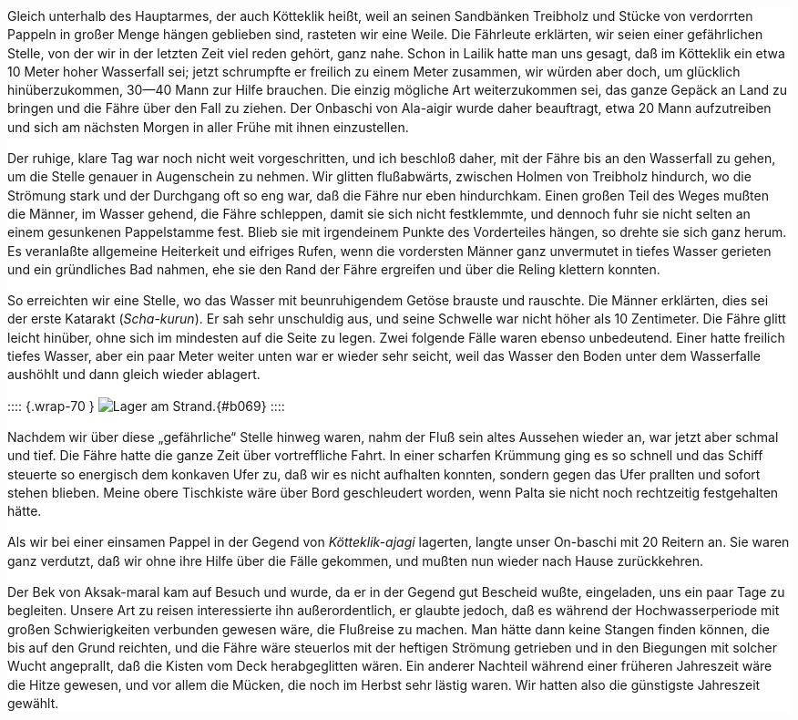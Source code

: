 Gleich unterhalb des Hauptarmes, der auch Kötteklik heißt, weil an seinen
Sandbänken Treibholz und Stücke von verdorrten Pappeln in großer Menge hängen
geblieben sind, rasteten wir eine Weile. Die Fährleute erklärten, wir seien
einer gefährlichen Stelle, von der wir in der letzten Zeit viel reden gehört,
ganz nahe. Schon in Lailik hatte man uns gesagt, daß im Kötteklik ein etwa 10
Meter hoher Wasserfall sei; jetzt schrumpfte er freilich zu einem Meter
zusammen, wir würden aber doch, um glücklich hinüberzukommen, 30—40 Mann zur
Hilfe brauchen. Die einzig mögliche Art weiterzukommen sei, das ganze Gepäck an
Land zu bringen und die Fähre über den Fall zu ziehen. Der Onbaschi von
Ala-aigir wurde daher beauftragt, etwa 20 Mann aufzutreiben und sich am nächsten
Morgen in aller Frühe mit ihnen einzustellen.

Der ruhige, klare Tag war noch nicht weit vorgeschritten, und ich beschloß
daher, mit der Fähre bis an den Wasserfall zu gehen, um die Stelle genauer in
Augenschein zu nehmen. Wir glitten flußabwärts, zwischen Holmen von Treibholz
hindurch, wo die Strömung stark und der Durchgang oft so eng war, daß die Fähre
nur eben hindurchkam. Einen großen Teil des Weges mußten die Männer, im Wasser
gehend, die Fähre schleppen, damit sie sich nicht festklemmte, und dennoch fuhr
sie nicht selten an einem gesunkenen Pappelstamme fest. Blieb sie mit
irgendeinem Punkte des Vorderteiles hängen, so drehte sie sich ganz herum. Es
veranlaßte allgemeine Heiterkeit und eifriges Rufen, wenn die vordersten Männer
ganz unvermutet in tiefes Wasser gerieten und ein gründliches Bad nahmen, ehe
sie den Rand der Fähre ergreifen und über die Reling klettern konnten.

So erreichten wir eine Stelle, wo das Wasser mit beunruhigendem Getöse brauste
und rauschte. Die Männer erklärten, dies sei der erste Katarakt (*Scha-kurun*).
Er sah sehr unschuldig aus, und seine Schwelle war nicht höher als 10
Zentimeter. Die Fähre glitt leicht hinüber, ohne sich im mindesten auf die Seite
zu legen. Zwei folgende Fälle waren ebenso unbedeutend. Einer hatte freilich
tiefes Wasser, aber ein paar Meter weiter unten war er wieder sehr seicht, weil
das Wasser den Boden unter dem Wasserfalle aushöhlt und dann gleich wieder
ablagert.

:::: {.wrap-70 }
![Lager am Strand.](Im_Herzen_von_Asien_I_069.jpg "Lager am Strand."){#b069}
::::

Nachdem wir über diese „gefährliche“ Stelle hinweg waren, nahm der Fluß sein
altes Aussehen wieder an, war jetzt aber schmal und tief. Die Fähre hatte die
ganze Zeit über vortreffliche Fahrt. In einer scharfen Krümmung ging es so
schnell und das Schiff steuerte so energisch dem konkaven Ufer zu, daß wir es
nicht aufhalten konnten, sondern gegen das Ufer prallten und sofort stehen
blieben. Meine obere Tischkiste wäre über Bord geschleudert worden, wenn Palta
sie nicht noch rechtzeitig festgehalten hätte.

Als wir bei einer einsamen Pappel in der Gegend von *Kötteklik-ajagi* lagerten,
langte unser On-baschi mit 20 Reitern an. Sie waren ganz verdutzt, daß wir ohne
ihre Hilfe über die Fälle gekommen, und mußten nun wieder nach Hause
zurückkehren.

Der Bek von Aksak-maral kam auf Besuch und wurde, da er in der Gegend gut
Bescheid wußte, eingeladen, uns ein paar Tage zu begleiten. Unsere Art zu reisen
interessierte ihn außerordentlich, er glaubte jedoch, daß es während der
Hochwasserperiode mit großen Schwierigkeiten verbunden gewesen wäre, die
Flußreise zu machen. Man hätte dann keine Stangen finden können, die bis auf den
Grund reichten, und die Fähre wäre steuerlos mit der heftigen Strömung getrieben
und in den Biegungen mit solcher Wucht angeprallt, daß die Kisten vom Deck
herabgeglitten wären. Ein anderer Nachteil während einer früheren Jahreszeit
wäre die Hitze gewesen, und vor allem die Mücken, die noch im Herbst sehr lästig
waren. Wir hatten also die günstigste Jahreszeit gewählt.
